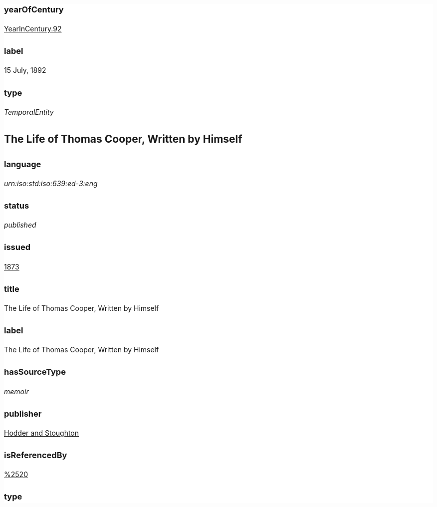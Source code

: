 ### yearOfCentury


[YearInCentury.92](#YearInCentury.92)

### label


15 July, 1892

### type


*TemporalEntity*

## The Life of Thomas Cooper, Written by Himself

### language


*urn:iso:std:iso:639:ed-3:eng*

### status


*published*

### issued


[1873](#1873)

### title


The Life of Thomas Cooper, Written by Himself

### label


The Life of Thomas Cooper, Written by Himself

### hasSourceType


*memoir*

### publisher


[Hodder and Stoughton](#Hodder-and-Stoughton)

### isReferencedBy


[%2520](#%2520)

### type
